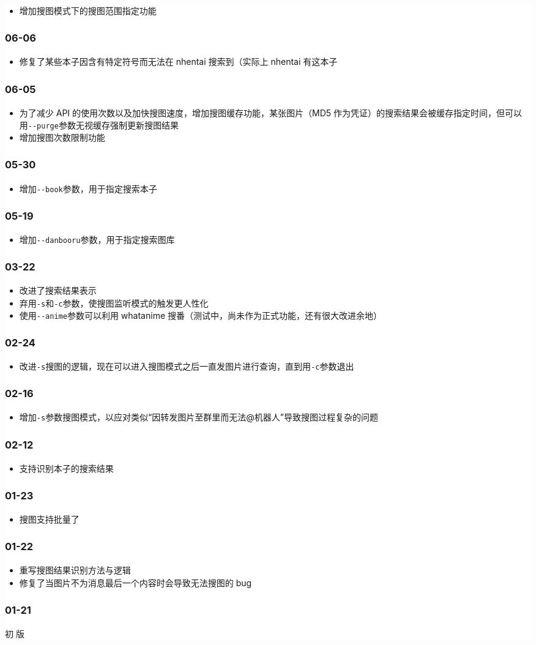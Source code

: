 - 增加搜图模式下的搜图范围指定功能

### 06-06

- 修复了某些本子因含有特定符号而无法在 nhentai 搜索到（实际上 nhentai 有这本子

### 06-05

- 为了减少 API 的使用次数以及加快搜图速度，增加搜图缓存功能，某张图片（MD5 作为凭证）的搜索结果会被缓存指定时间，但可以用`--purge`参数无视缓存强制更新搜图结果
- 增加搜图次数限制功能

### 05-30

- 增加`--book`参数，用于指定搜索本子

### 05-19

- 增加`--danbooru`参数，用于指定搜索图库

### 03-22

- 改进了搜索结果表示
- 弃用`-s`和`-c`参数，使搜图监听模式的触发更人性化
- 使用`--anime`参数可以利用 whatanime 搜番（测试中，尚未作为正式功能，还有很大改进余地）

### 02-24

- 改进`-s`搜图的逻辑，现在可以进入搜图模式之后一直发图片进行查询，直到用`-c`参数退出

### 02-16

- 增加`-s`参数搜图模式，以应对类似“因转发图片至群里而无法@机器人”导致搜图过程复杂的问题

### 02-12

- 支持识别本子的搜索结果

### 01-23

- 搜图支持批量了

### 01-22

- 重写搜图结果识别方法与逻辑
- 修复了当图片不为消息最后一个内容时会导致无法搜图的 bug

### 01-21

初 版
